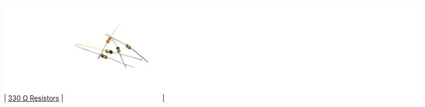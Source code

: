 | [330 &Omega; Resistors](https://www.canadarobotix.com/products/5138) | <img src="/img/docs/projects/esp32-starter-kit/resistors.webp" width="200" />|